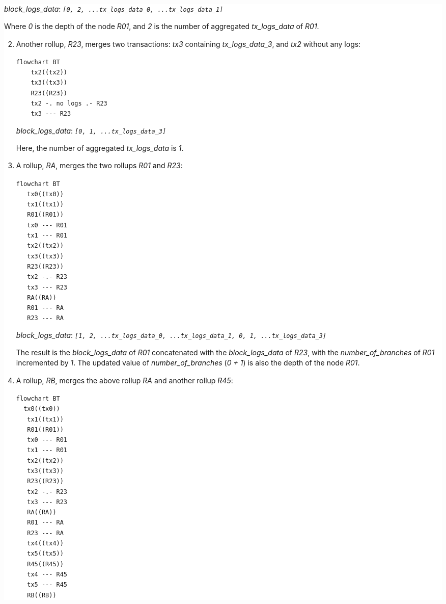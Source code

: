    _block_logs_data_: _`[0, 2, ...tx_logs_data_0, ...tx_logs_data_1]`_

   Where _0_ is the depth of the node _R01_, and _2_ is the number of aggregated _tx_logs_data_ of _R01_.

2. Another rollup, _R23_, merges two transactions: _tx3_ containing _tx_logs_data_3_, and _tx2_ without any logs:

   ```mermaid
   flowchart BT
       tx2((tx2))
       tx3((tx3))
       R23((R23))
       tx2 -. no logs .- R23
       tx3 --- R23
   ```

   _block_logs_data_: _`[0, 1, ...tx_logs_data_3]`_

   Here, the number of aggregated _tx_logs_data_ is _1_.

3. A rollup, _RA_, merges the two rollups _R01_ and _R23_:

   ```mermaid
   flowchart BT
      tx0((tx0))
      tx1((tx1))
      R01((R01))
      tx0 --- R01
      tx1 --- R01
      tx2((tx2))
      tx3((tx3))
      R23((R23))
      tx2 -.- R23
      tx3 --- R23
      RA((RA))
      R01 --- RA
      R23 --- RA
   ```

   _block_logs_data_: _`[1, 2, ...tx_logs_data_0, ...tx_logs_data_1, 0, 1, ...tx_logs_data_3]`_

   The result is the _block_logs_data_ of _R01_ concatenated with the _block_logs_data_ of _R23_, with the _number_of_branches_ of _R01_ incremented by _1_. The updated value of _number_of_branches_ (_0 + 1_) is also the depth of the node _R01_.

4. A rollup, _RB_, merges the above rollup _RA_ and another rollup _R45_:

   ```mermaid
   flowchart BT
     tx0((tx0))
      tx1((tx1))
      R01((R01))
      tx0 --- R01
      tx1 --- R01
      tx2((tx2))
      tx3((tx3))
      R23((R23))
      tx2 -.- R23
      tx3 --- R23
      RA((RA))
      R01 --- RA
      R23 --- RA
      tx4((tx4))
      tx5((tx5))
      R45((R45))
      tx4 --- R45
      tx5 --- R45
      RB((RB))
   ```